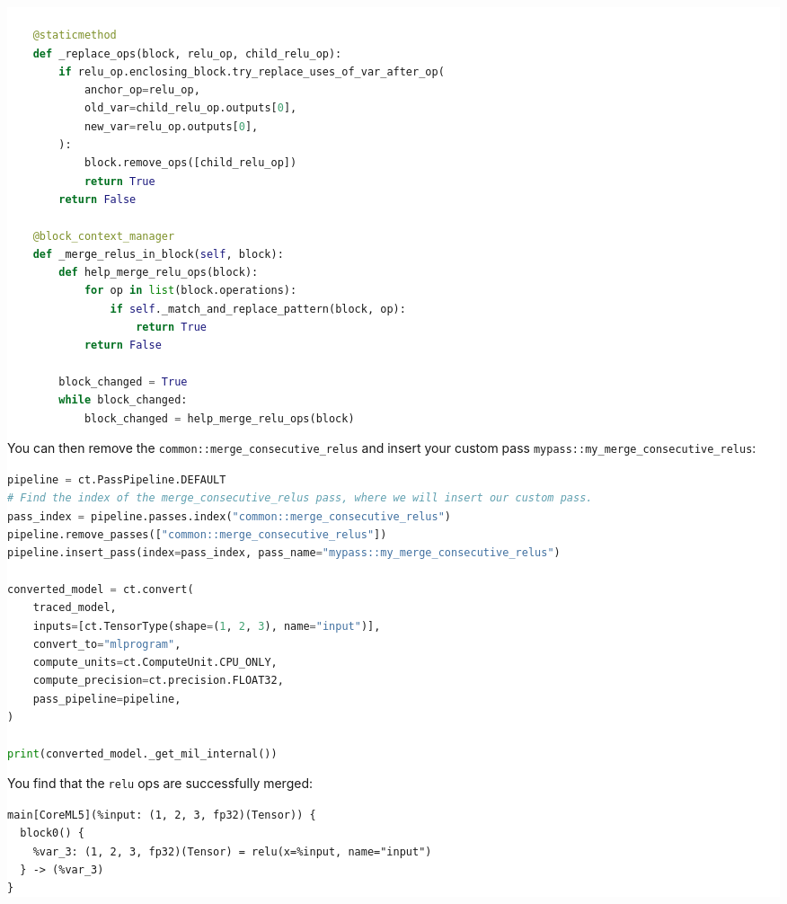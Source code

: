 ```python

    @staticmethod
    def _replace_ops(block, relu_op, child_relu_op):
        if relu_op.enclosing_block.try_replace_uses_of_var_after_op(
            anchor_op=relu_op,
            old_var=child_relu_op.outputs[0],
            new_var=relu_op.outputs[0],
        ):
            block.remove_ops([child_relu_op])
            return True
        return False

    @block_context_manager
    def _merge_relus_in_block(self, block):
        def help_merge_relu_ops(block):
            for op in list(block.operations):
                if self._match_and_replace_pattern(block, op):
                    return True
            return False

        block_changed = True
        while block_changed:
            block_changed = help_merge_relu_ops(block)
```

You can then remove the `common::merge_consecutive_relus` and insert your custom pass `mypass::my_merge_consecutive_relus`:

```python
pipeline = ct.PassPipeline.DEFAULT
# Find the index of the merge_consecutive_relus pass, where we will insert our custom pass.
pass_index = pipeline.passes.index("common::merge_consecutive_relus")
pipeline.remove_passes(["common::merge_consecutive_relus"])
pipeline.insert_pass(index=pass_index, pass_name="mypass::my_merge_consecutive_relus")

converted_model = ct.convert(
    traced_model,
    inputs=[ct.TensorType(shape=(1, 2, 3), name="input")],
    convert_to="mlprogram",
    compute_units=ct.ComputeUnit.CPU_ONLY,
    compute_precision=ct.precision.FLOAT32,
    pass_pipeline=pipeline,
)

print(converted_model._get_mil_internal())
```

You find that the `relu` ops are successfully merged:

```text
main[CoreML5](%input: (1, 2, 3, fp32)(Tensor)) {
  block0() {
    %var_3: (1, 2, 3, fp32)(Tensor) = relu(x=%input, name="input")
  } -> (%var_3)
}
```
